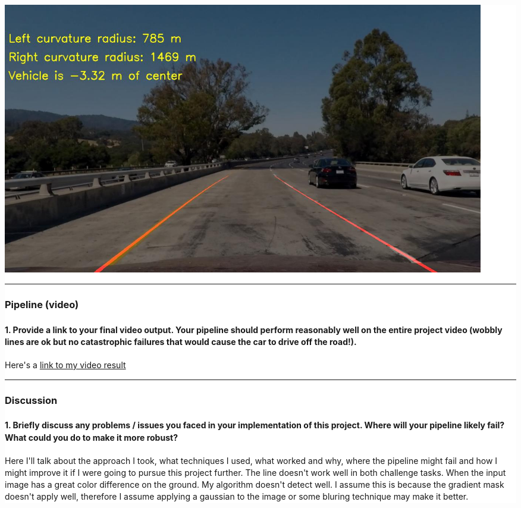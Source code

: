 <img src="output_images/test1_line_image_with_texts.jpg" width="800" />

---

### Pipeline (video)

#### 1. Provide a link to your final video output.  Your pipeline should perform reasonably well on the entire project video (wobbly lines are ok but no catastrophic failures that would cause the car to drive off the road!).

Here's a [link to my video result](./test_videos_output/project_video.mp4)

---

### Discussion

#### 1. Briefly discuss any problems / issues you faced in your implementation of this project.  Where will your pipeline likely fail?  What could you do to make it more robust?

Here I'll talk about the approach I took, what techniques I used, what worked and why, where the pipeline might fail and how I might improve it if I were going to pursue this project further. 
The line doesn't work well in both challenge tasks. When the input image has a great color difference on the ground. My algorithm doesn't detect well. I assume this is because the gradient mask doesn't apply well, therefore I assume applying a gaussian to the image or some bluring technique may make it better.
